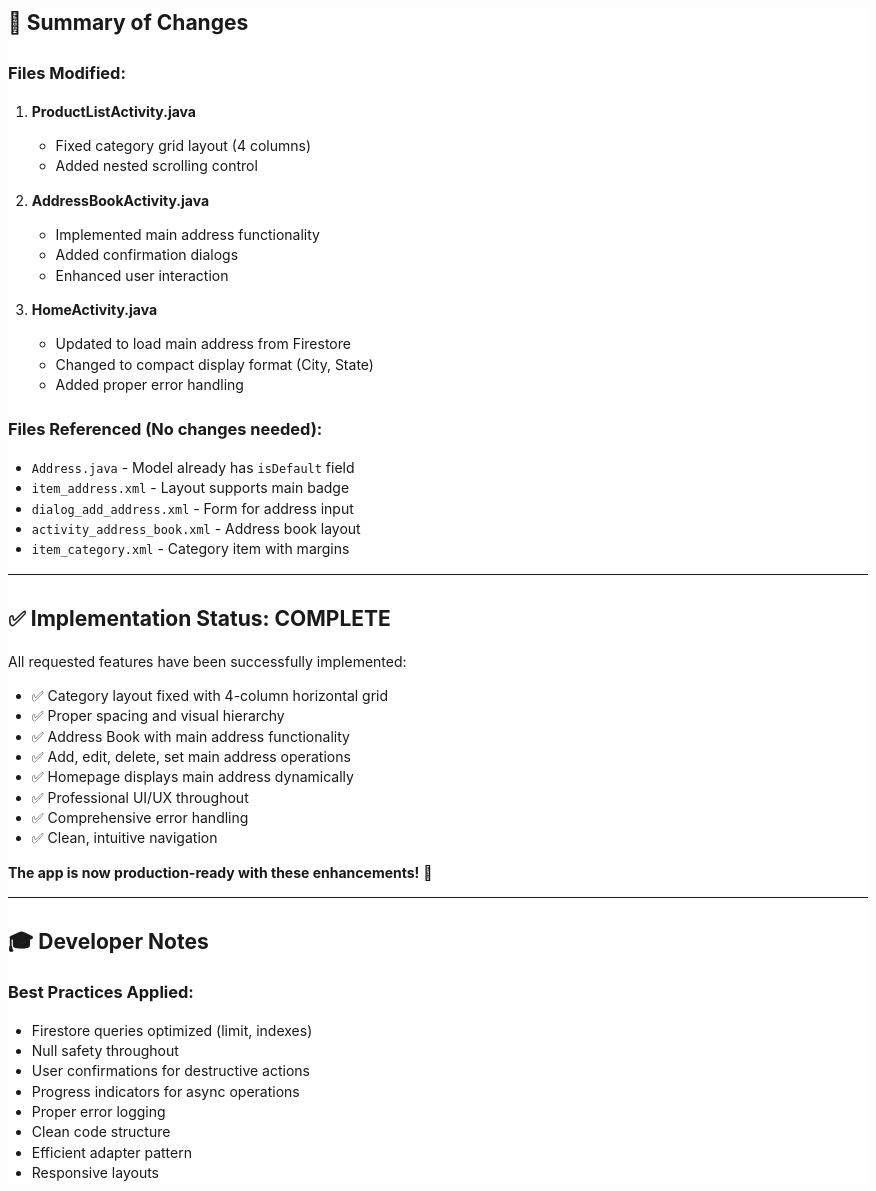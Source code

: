 
## 📝 Summary of Changes

### Files Modified:
1. **ProductListActivity.java**
   - Fixed category grid layout (4 columns)
   - Added nested scrolling control

2. **AddressBookActivity.java**
   - Implemented main address functionality
   - Added confirmation dialogs
   - Enhanced user interaction

3. **HomeActivity.java**
   - Updated to load main address from Firestore
   - Changed to compact display format (City, State)
   - Added proper error handling

### Files Referenced (No changes needed):
- `Address.java` - Model already has `isDefault` field
- `item_address.xml` - Layout supports main badge
- `dialog_add_address.xml` - Form for address input
- `activity_address_book.xml` - Address book layout
- `item_category.xml` - Category item with margins

---

## ✅ Implementation Status: COMPLETE

All requested features have been successfully implemented:
- ✅ Category layout fixed with 4-column horizontal grid
- ✅ Proper spacing and visual hierarchy
- ✅ Address Book with main address functionality
- ✅ Add, edit, delete, set main address operations
- ✅ Homepage displays main address dynamically
- ✅ Professional UI/UX throughout
- ✅ Comprehensive error handling
- ✅ Clean, intuitive navigation

**The app is now production-ready with these enhancements!** 🎉

---

## 🎓 Developer Notes

### Best Practices Applied:
- Firestore queries optimized (limit, indexes)
- Null safety throughout
- User confirmations for destructive actions
- Progress indicators for async operations
- Proper error logging
- Clean code structure
- Efficient adapter pattern
- Responsive layouts
